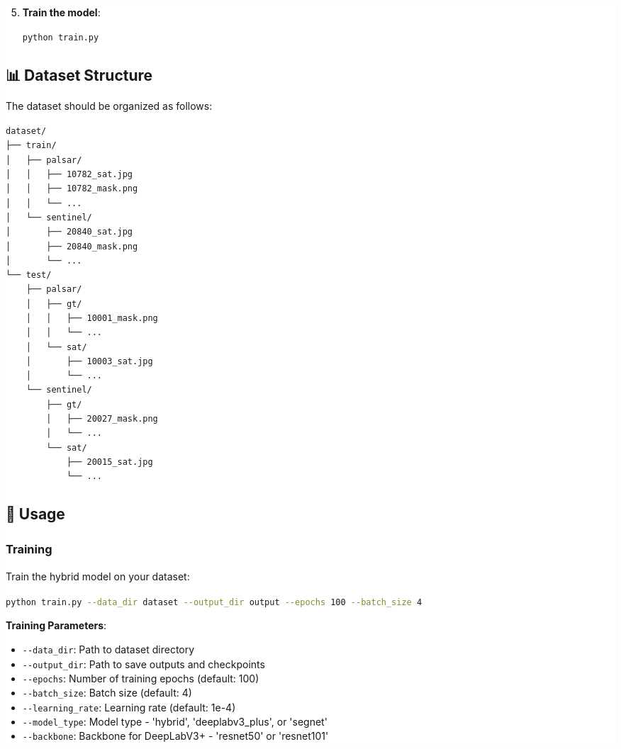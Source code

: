 5. **Train the model**:
   ```bash
   python train.py
   ```

## 📊 Dataset Structure

The dataset should be organized as follows:

```
dataset/
├── train/
│   ├── palsar/
│   │   ├── 10782_sat.jpg
│   │   ├── 10782_mask.png
│   │   └── ...
│   └── sentinel/
│       ├── 20840_sat.jpg
│       ├── 20840_mask.png
│       └── ...
└── test/
    ├── palsar/
    │   ├── gt/
    │   │   ├── 10001_mask.png
    │   │   └── ...
    │   └── sat/
    │       ├── 10003_sat.jpg
    │       └── ...
    └── sentinel/
        ├── gt/
        │   ├── 20027_mask.png
        │   └── ...
        └── sat/
            ├── 20015_sat.jpg
            └── ...
```

## 🎯 Usage

### Training

Train the hybrid model on your dataset:

```bash
python train.py --data_dir dataset --output_dir output --epochs 100 --batch_size 4
```

**Training Parameters**:
- `--data_dir`: Path to dataset directory
- `--output_dir`: Path to save outputs and checkpoints
- `--epochs`: Number of training epochs (default: 100)
- `--batch_size`: Batch size (default: 4)
- `--learning_rate`: Learning rate (default: 1e-4)
- `--model_type`: Model type - 'hybrid', 'deeplabv3_plus', or 'segnet'
- `--backbone`: Backbone for DeepLabV3+ - 'resnet50' or 'resnet101'
